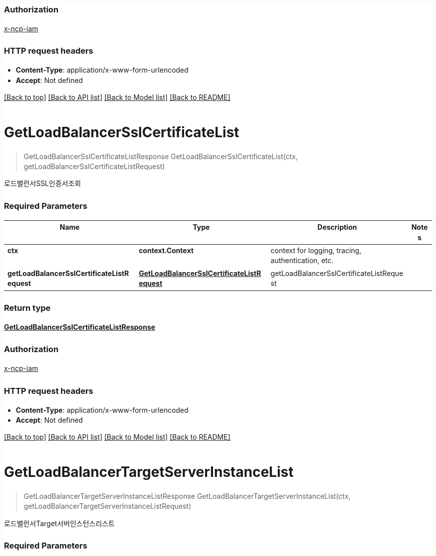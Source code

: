 ### Authorization

[x-ncp-iam](../README.md#x-ncp-iam)

### HTTP request headers

 - **Content-Type**: application/x-www-form-urlencoded
 - **Accept**: Not defined

[[Back to top]](#) [[Back to API list]](../README.md#documentation-for-api-endpoints) [[Back to Model list]](../README.md#documentation-for-models) [[Back to README]](../README.md)

# **GetLoadBalancerSslCertificateList**
> GetLoadBalancerSslCertificateListResponse GetLoadBalancerSslCertificateList(ctx, getLoadBalancerSslCertificateListRequest)


로드밸런서SSL인증서조회

### Required Parameters

Name | Type | Description  | Notes
------------- | ------------- | ------------- | -------------
 **ctx** | **context.Context** | context for logging, tracing, authentication, etc.
  **getLoadBalancerSslCertificateListRequest** | [**GetLoadBalancerSslCertificateListRequest**](GetLoadBalancerSslCertificateListRequest.md)| getLoadBalancerSslCertificateListRequest | 

### Return type

[**GetLoadBalancerSslCertificateListResponse**](getLoadBalancerSslCertificateListResponse.md)

### Authorization

[x-ncp-iam](../README.md#x-ncp-iam)

### HTTP request headers

 - **Content-Type**: application/x-www-form-urlencoded
 - **Accept**: Not defined

[[Back to top]](#) [[Back to API list]](../README.md#documentation-for-api-endpoints) [[Back to Model list]](../README.md#documentation-for-models) [[Back to README]](../README.md)

# **GetLoadBalancerTargetServerInstanceList**
> GetLoadBalancerTargetServerInstanceListResponse GetLoadBalancerTargetServerInstanceList(ctx, getLoadBalancerTargetServerInstanceListRequest)


로드밸런서Target서버인스턴스리스트

### Required Parameters
